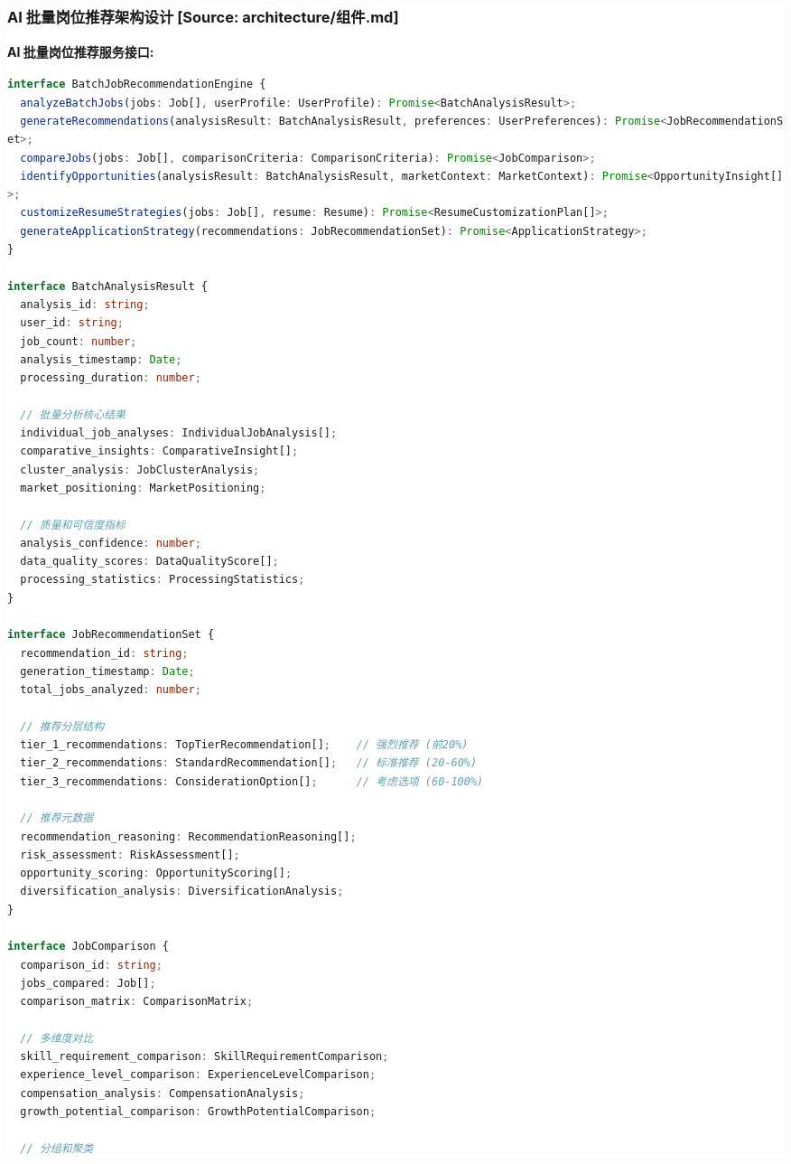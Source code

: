 ### AI 批量岗位推荐架构设计 [Source: architecture/组件.md]

**AI 批量岗位推荐服务接口:**

```typescript
interface BatchJobRecommendationEngine {
  analyzeBatchJobs(jobs: Job[], userProfile: UserProfile): Promise<BatchAnalysisResult>;
  generateRecommendations(analysisResult: BatchAnalysisResult, preferences: UserPreferences): Promise<JobRecommendationSet>;
  compareJobs(jobs: Job[], comparisonCriteria: ComparisonCriteria): Promise<JobComparison>;
  identifyOpportunities(analysisResult: BatchAnalysisResult, marketContext: MarketContext): Promise<OpportunityInsight[]>;
  customizeResumeStrategies(jobs: Job[], resume: Resume): Promise<ResumeCustomizationPlan[]>;
  generateApplicationStrategy(recommendations: JobRecommendationSet): Promise<ApplicationStrategy>;
}

interface BatchAnalysisResult {
  analysis_id: string;
  user_id: string;
  job_count: number;
  analysis_timestamp: Date;
  processing_duration: number;
  
  // 批量分析核心结果
  individual_job_analyses: IndividualJobAnalysis[];
  comparative_insights: ComparativeInsight[];
  cluster_analysis: JobClusterAnalysis;
  market_positioning: MarketPositioning;
  
  // 质量和可信度指标
  analysis_confidence: number;
  data_quality_scores: DataQualityScore[];
  processing_statistics: ProcessingStatistics;
}

interface JobRecommendationSet {
  recommendation_id: string;
  generation_timestamp: Date;
  total_jobs_analyzed: number;
  
  // 推荐分层结构
  tier_1_recommendations: TopTierRecommendation[];    // 强烈推荐 (前20%)
  tier_2_recommendations: StandardRecommendation[];   // 标准推荐 (20-60%)
  tier_3_recommendations: ConsiderationOption[];      // 考虑选项 (60-100%)
  
  // 推荐元数据
  recommendation_reasoning: RecommendationReasoning[];
  risk_assessment: RiskAssessment[];
  opportunity_scoring: OpportunityScoring[];
  diversification_analysis: DiversificationAnalysis;
}

interface JobComparison {
  comparison_id: string;
  jobs_compared: Job[];
  comparison_matrix: ComparisonMatrix;
  
  // 多维度对比
  skill_requirement_comparison: SkillRequirementComparison;
  experience_level_comparison: ExperienceLevelComparison;
  compensation_analysis: CompensationAnalysis;
  growth_potential_comparison: GrowthPotentialComparison;
  
  // 分组和聚类
```